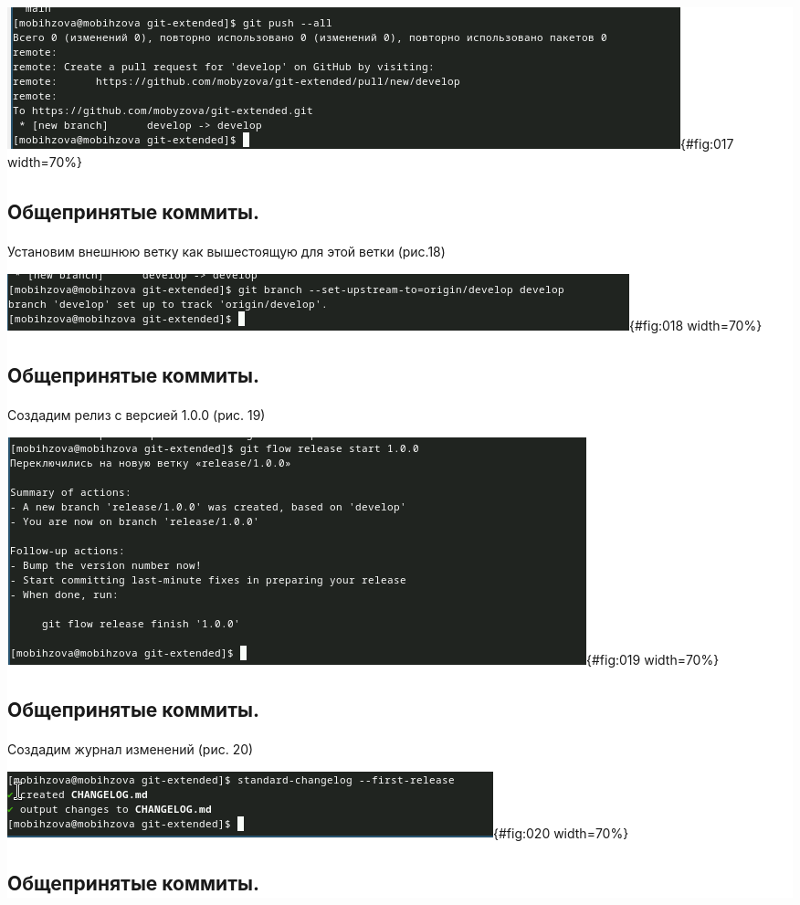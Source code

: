 ![Загрузка репозитория в хранилище](image/17.png){#fig:017 width=70%}

## Общепринятые коммиты.

Установим внешнюю ветку как вышестоящую для этой ветки (рис.18)

![Установка ветки](image/18.png){#fig:018 width=70%}

## Общепринятые коммиты.

Создадим релиз с версией 1.0.0 (рис. 19)

![Создание релиза](image/19.png){#fig:019 width=70%}

## Общепринятые коммиты.

Создадим журнал изменений (рис. 20)

![Создание журнала изменений](image/20.png){#fig:020 width=70%}

## Общепринятые коммиты.

